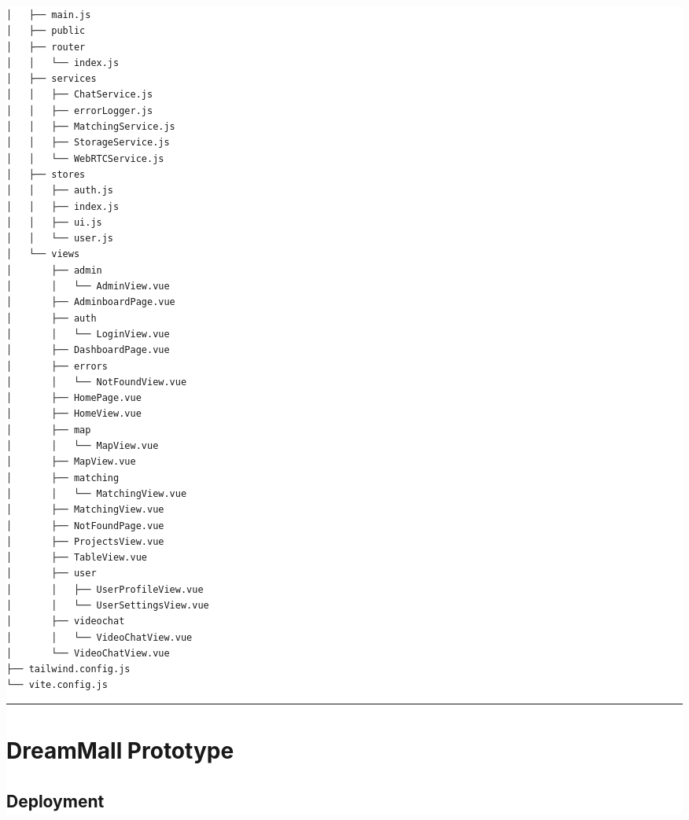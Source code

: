 ```
│   ├── main.js
│   ├── public
│   ├── router
│   │   └── index.js
│   ├── services
│   │   ├── ChatService.js
│   │   ├── errorLogger.js
│   │   ├── MatchingService.js
│   │   ├── StorageService.js
│   │   └── WebRTCService.js
│   ├── stores
│   │   ├── auth.js
│   │   ├── index.js
│   │   ├── ui.js
│   │   └── user.js
│   └── views
│       ├── admin
│       │   └── AdminView.vue
│       ├── AdminboardPage.vue
│       ├── auth
│       │   └── LoginView.vue
│       ├── DashboardPage.vue
│       ├── errors
│       │   └── NotFoundView.vue
│       ├── HomePage.vue
│       ├── HomeView.vue
│       ├── map
│       │   └── MapView.vue
│       ├── MapView.vue
│       ├── matching
│       │   └── MatchingView.vue
│       ├── MatchingView.vue
│       ├── NotFoundPage.vue
│       ├── ProjectsView.vue
│       ├── TableView.vue
│       ├── user
│       │   ├── UserProfileView.vue
│       │   └── UserSettingsView.vue
│       ├── videochat
│       │   └── VideoChatView.vue
│       └── VideoChatView.vue
├── tailwind.config.js
└── vite.config.js
```

---

# DreamMall Prototype

## Deployment

